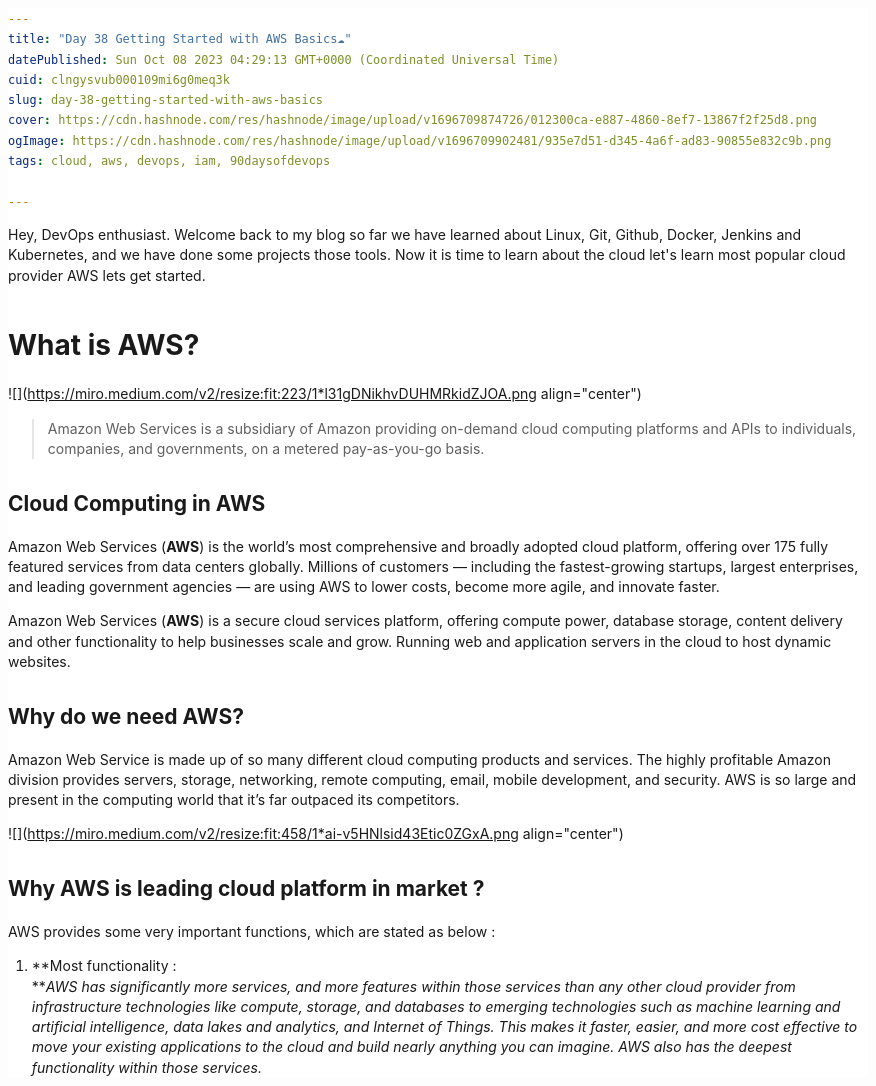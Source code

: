 ```yaml
---
title: "Day 38 Getting Started with AWS Basics☁"
datePublished: Sun Oct 08 2023 04:29:13 GMT+0000 (Coordinated Universal Time)
cuid: clngysvub000109mi6g0meq3k
slug: day-38-getting-started-with-aws-basics
cover: https://cdn.hashnode.com/res/hashnode/image/upload/v1696709874726/012300ca-e887-4860-8ef7-13867f2f25d8.png
ogImage: https://cdn.hashnode.com/res/hashnode/image/upload/v1696709902481/935e7d51-d345-4a6f-ad83-90855e832c9b.png
tags: cloud, aws, devops, iam, 90daysofdevops

---
```


Hey, DevOps enthusiast. Welcome back to my blog so far we have learned about Linux, Git, Github, Docker, Jenkins and Kubernetes, and we have done some projects those tools. Now it is time to learn about the cloud let's learn most popular cloud provider AWS lets get started.

# **What is AWS?**

![](https://miro.medium.com/v2/resize:fit:223/1*l31gDNikhvDUHMRkidZJOA.png align="center")

> Amazon Web Services is a subsidiary of Amazon providing on-demand cloud computing platforms and APIs to individuals, companies, and governments, on a metered pay-as-you-go basis.

## **Cloud Computing in AWS**

Amazon Web Services (**AWS**) is the world’s most comprehensive and broadly adopted cloud platform, offering over 175 fully featured services from data centers globally. Millions of customers — including the fastest-growing startups, largest enterprises, and leading government agencies — are using AWS to lower costs, become more agile, and innovate faster.

Amazon Web Services (**AWS**) is a secure cloud services platform, offering compute power, database storage, content delivery and other functionality to help businesses scale and grow. Running web and application servers in the cloud to host dynamic websites.

## **Why do we need AWS?**

Amazon Web Service is made up of so many different cloud computing products and services. The highly profitable Amazon division provides servers, storage, networking, remote computing, email, mobile development, and security. AWS is so large and present in the computing world that it’s far outpaced its competitors.

![](https://miro.medium.com/v2/resize:fit:458/1*ai-v5HNlsid43Etic0ZGxA.png align="center")

## **Why AWS is leading cloud platform in market ?**

AWS provides some very important functions, which are stated as below :

1. \*\*Most functionality :  
    \*\**AWS has significantly more services, and more features within those services than any other cloud provider from infrastructure technologies like compute, storage, and databases to emerging technologies such as machine learning and artificial intelligence, data lakes and analytics, and Internet of Things. This makes it faster, easier, and more cost effective to move your existing applications to the cloud and build nearly anything you can imagine. AWS also has the deepest functionality within those services.*
    